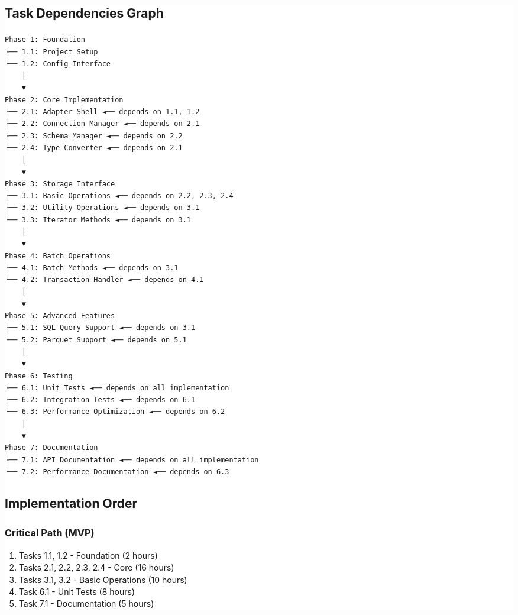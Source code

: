 
## Task Dependencies Graph

```
Phase 1: Foundation
├── 1.1: Project Setup
└── 1.2: Config Interface
    │
    ▼
Phase 2: Core Implementation  
├── 2.1: Adapter Shell ◄── depends on 1.1, 1.2
├── 2.2: Connection Manager ◄── depends on 2.1
├── 2.3: Schema Manager ◄── depends on 2.2
└── 2.4: Type Converter ◄── depends on 2.1
    │
    ▼
Phase 3: Storage Interface
├── 3.1: Basic Operations ◄── depends on 2.2, 2.3, 2.4
├── 3.2: Utility Operations ◄── depends on 3.1
└── 3.3: Iterator Methods ◄── depends on 3.1
    │
    ▼
Phase 4: Batch Operations
├── 4.1: Batch Methods ◄── depends on 3.1
└── 4.2: Transaction Handler ◄── depends on 4.1
    │
    ▼
Phase 5: Advanced Features
├── 5.1: SQL Query Support ◄── depends on 3.1
└── 5.2: Parquet Support ◄── depends on 5.1
    │
    ▼
Phase 6: Testing
├── 6.1: Unit Tests ◄── depends on all implementation
├── 6.2: Integration Tests ◄── depends on 6.1
└── 6.3: Performance Optimization ◄── depends on 6.2
    │
    ▼
Phase 7: Documentation
├── 7.1: API Documentation ◄── depends on all implementation
└── 7.2: Performance Documentation ◄── depends on 6.3
```

## Implementation Order

### Critical Path (MVP)
1. Tasks 1.1, 1.2 - Foundation (2 hours)
2. Tasks 2.1, 2.2, 2.3, 2.4 - Core (16 hours)
3. Tasks 3.1, 3.2 - Basic Operations (10 hours)
4. Task 6.1 - Unit Tests (8 hours)
5. Task 7.1 - Documentation (5 hours)
